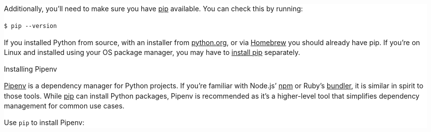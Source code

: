 <span class="text-4505230f--TextH400-3033861f--textContentFamily-49a318e1"><span data-key="093af00603a4435b82698416a50582df"><span data-offset-key="093af00603a4435b82698416a50582df:0">Additionally, you’ll need to make sure you have </span></span><a href="https://pypi.org/project/pip/" class="link-a079aa82--primary-53a25e66--link-faf6c434"><span data-key="49377e2df2cb4449b1c6cfdb2cb8a055"><span data-offset-key="49377e2df2cb4449b1c6cfdb2cb8a055:0">pip</span></span></a><span data-key="f8b9993d1ac44e399cd8bed4f086ebf7"><span data-offset-key="f8b9993d1ac44e399cd8bed4f086ebf7:0"> available. You can check this by running:</span></span></span>

    $ pip --version

<span class="text-4505230f--TextH400-3033861f--textContentFamily-49a318e1"><span data-key="d5017f4b551e45a78edd4695bc0bfc9f"><span data-offset-key="d5017f4b551e45a78edd4695bc0bfc9f:0">If you installed Python from source, with an installer from </span></span><a href="https://python.org/" class="link-a079aa82--primary-53a25e66--link-faf6c434"><span data-key="f566135ec7344f769eeb5aeb6d845939"><span data-offset-key="f566135ec7344f769eeb5aeb6d845939:0">python.org</span></span></a><span data-key="48ef39d6a05f4d15a5843d939150b955"><span data-offset-key="48ef39d6a05f4d15a5843d939150b955:0">, or via </span></span><a href="https://brew.sh/" class="link-a079aa82--primary-53a25e66--link-faf6c434"><span data-key="8ba30c2280a540359a4a98ea47fcc601"><span data-offset-key="8ba30c2280a540359a4a98ea47fcc601:0">Homebrew</span></span></a><span data-key="43799d4246714465a7a227240bacdf7d"><span data-offset-key="43799d4246714465a7a227240bacdf7d:0"> you should already have pip. If you’re on Linux and installed using your OS package manager, you may have to </span></span><a href="https://pip.pypa.io/en/stable/installing/" class="link-a079aa82--primary-53a25e66--link-faf6c434"><span data-key="5423a613afda45198bdcb307c2e79d2a"><span data-offset-key="5423a613afda45198bdcb307c2e79d2a:0">install pip</span></span></a><span data-key="41383d05c69e46c19e2e7f21b2d4286f"><span data-offset-key="41383d05c69e46c19e2e7f21b2d4286f:0"> separately.</span></span></span>

<span class="text-4505230f--HeadingH600-23f228db--textContentFamily-49a318e1"><span data-key="6cdb353ba7654770b580dc918061b59c"><span data-offset-key="6cdb353ba7654770b580dc918061b59c:0">Installing Pipenv</span></span></span>

<span class="text-4505230f--TextH400-3033861f--textContentFamily-49a318e1"><span data-key="e18afb0243bc45b6a0008dfbec44207b"><span data-offset-key="e18afb0243bc45b6a0008dfbec44207b:0"><span data-slate-zero-width="z">​</span></span></span><a href="https://pipenv.kennethreitz.org/" class="link-a079aa82--primary-53a25e66--link-faf6c434"><span data-key="0d587bc3ff5a4df39759d14807594c9c"><span data-offset-key="0d587bc3ff5a4df39759d14807594c9c:0">Pipenv</span></span></a><span data-key="ae8421e5bb674bcf921c7cc278ae93a2"><span data-offset-key="ae8421e5bb674bcf921c7cc278ae93a2:0"> is a dependency manager for Python projects. If you’re familiar with Node.js’ </span></span><a href="https://www.npmjs.com/" class="link-a079aa82--primary-53a25e66--link-faf6c434"><span data-key="81e27ba224a7423e9ed854f883047844"><span data-offset-key="81e27ba224a7423e9ed854f883047844:0">npm</span></span></a><span data-key="433d7fe4e5424834b353f8571c93fb74"><span data-offset-key="433d7fe4e5424834b353f8571c93fb74:0"> or Ruby’s </span></span><a href="http://bundler.io/" class="link-a079aa82--primary-53a25e66--link-faf6c434"><span data-key="5d3d7dd2a1604b88a57bc8e3df75bb92"><span data-offset-key="5d3d7dd2a1604b88a57bc8e3df75bb92:0">bundler</span></span></a><span data-key="d5a6d1753a704231a48126e4133a4fc1"><span data-offset-key="d5a6d1753a704231a48126e4133a4fc1:0">, it is similar in spirit to those tools. While </span></span><a href="https://pypi.org/project/pip/" class="link-a079aa82--primary-53a25e66--link-faf6c434"><span data-key="c97e82a00ea643a992889d550189131d"><span data-offset-key="c97e82a00ea643a992889d550189131d:0">pip</span></span></a><span data-key="73bd1f52940e424fbca3ec4637d04812"><span data-offset-key="73bd1f52940e424fbca3ec4637d04812:0"> can install Python packages, Pipenv is recommended as it’s a higher-level tool that simplifies dependency management for common use cases.</span></span></span>

<span class="text-4505230f--TextH400-3033861f--textContentFamily-49a318e1"><span data-key="5669c3b3523a4a7e8dbd564201bcd84b"><span data-offset-key="5669c3b3523a4a7e8dbd564201bcd84b:0">Use </span><span data-offset-key="5669c3b3523a4a7e8dbd564201bcd84b:1">`pip`</span><span data-offset-key="5669c3b3523a4a7e8dbd564201bcd84b:2"> to install Pipenv:</span></span></span>
